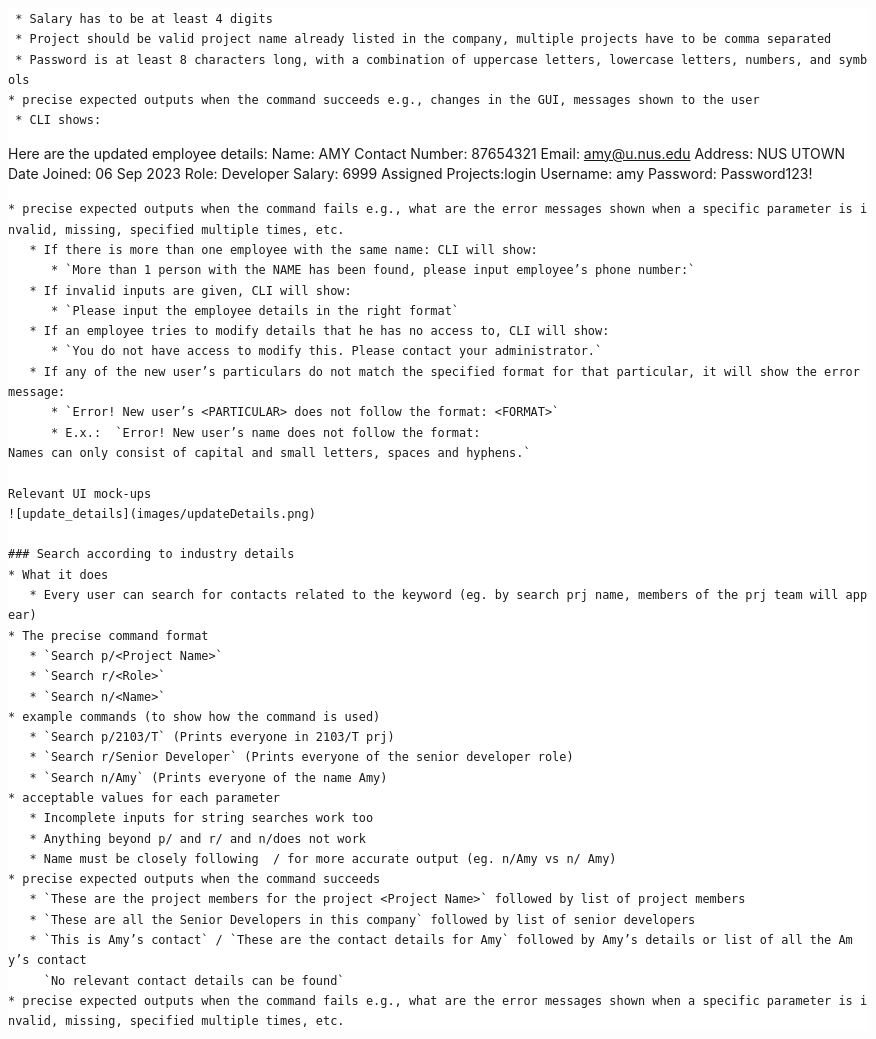   ```
   * Salary has to be at least 4 digits
   * Project should be valid project name already listed in the company, multiple projects have to be comma separated
   * Password is at least 8 characters long, with a combination of uppercase letters, lowercase letters, numbers, and symbols
* precise expected outputs when the command succeeds e.g., changes in the GUI, messages shown to the user
   * CLI shows:
```
Here are the updated employee details:
Name: AMY
Contact Number: 87654321
Email: amy@u.nus.edu
Address: NUS UTOWN
Date Joined: 06 Sep 2023
Role: Developer
Salary: 6999
Assigned Projects:login
Username: amy
Password: Password123!
```
* precise expected outputs when the command fails e.g., what are the error messages shown when a specific parameter is invalid, missing, specified multiple times, etc.
   * If there is more than one employee with the same name: CLI will show:
      * `More than 1 person with the NAME has been found, please input employee’s phone number:`
   * If invalid inputs are given, CLI will show:
      * `Please input the employee details in the right format`
   * If an employee tries to modify details that he has no access to, CLI will show:
      * `You do not have access to modify this. Please contact your administrator.`
   * If any of the new user’s particulars do not match the specified format for that particular, it will show the error message:
      * `Error! New user’s <PARTICULAR> does not follow the format: <FORMAT>`
      * E.x.:  `Error! New user’s name does not follow the format:
Names can only consist of capital and small letters, spaces and hyphens.`

Relevant UI mock-ups
![update_details](images/updateDetails.png)

### Search according to industry details
* What it does
   * Every user can search for contacts related to the keyword (eg. by search prj name, members of the prj team will appear)
* The precise command format
   * `Search p/<Project Name>`
   * `Search r/<Role>`
   * `Search n/<Name>`
* example commands (to show how the command is used)
   * `Search p/2103/T` (Prints everyone in 2103/T prj)
   * `Search r/Senior Developer` (Prints everyone of the senior developer role)
   * `Search n/Amy` (Prints everyone of the name Amy)
* acceptable values for each parameter 
   * Incomplete inputs for string searches work too
   * Anything beyond p/ and r/ and n/does not work
   * Name must be closely following  / for more accurate output (eg. n/Amy vs n/ Amy)
* precise expected outputs when the command succeeds 
   * `These are the project members for the project <Project Name>` followed by list of project members
   * `These are all the Senior Developers in this company` followed by list of senior developers
   * `This is Amy’s contact` / `These are the contact details for Amy` followed by Amy’s details or list of all the Amy’s contact
     `No relevant contact details can be found`
* precise expected outputs when the command fails e.g., what are the error messages shown when a specific parameter is invalid, missing, specified multiple times, etc.
```
